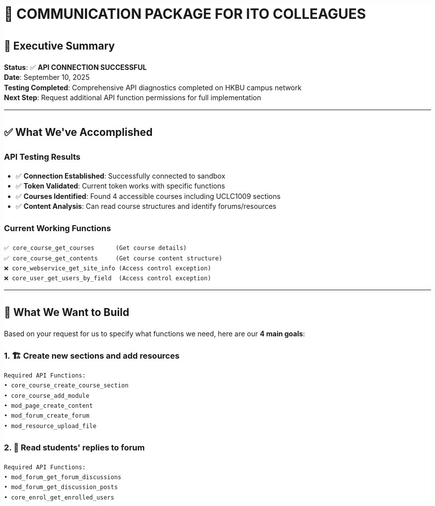 # 📧 COMMUNICATION PACKAGE FOR ITO COLLEAGUES

## 🎯 Executive Summary

**Status**: ✅ **API CONNECTION SUCCESSFUL**  
**Date**: September 10, 2025  
**Testing Completed**: Comprehensive API diagnostics completed on HKBU campus network  
**Next Step**: Request additional API function permissions for full implementation  

---

## ✅ What We've Accomplished

### **API Testing Results**
- ✅ **Connection Established**: Successfully connected to sandbox
- ✅ **Token Validated**: Current token works with specific functions
- ✅ **Courses Identified**: Found 4 accessible courses including UCLC1009 sections
- ✅ **Content Analysis**: Can read course structures and identify forums/resources

### **Current Working Functions**
```
✅ core_course_get_courses      (Get course details)
✅ core_course_get_contents     (Get course content structure)
❌ core_webservice_get_site_info (Access control exception)
❌ core_user_get_users_by_field  (Access control exception)
```

---

## 🎯 What We Want to Build

Based on your request for us to specify what functions we need, here are our **4 main goals**:

### 1. 🏗️ **Create new sections and add resources**
```
Required API Functions:
• core_course_create_course_section
• core_course_add_module  
• mod_page_create_content
• mod_forum_create_forum
• mod_resource_upload_file
```

### 2. 💬 **Read students' replies to forum**
```
Required API Functions:
• mod_forum_get_forum_discussions
• mod_forum_get_discussion_posts
• core_enrol_get_enrolled_users
```
